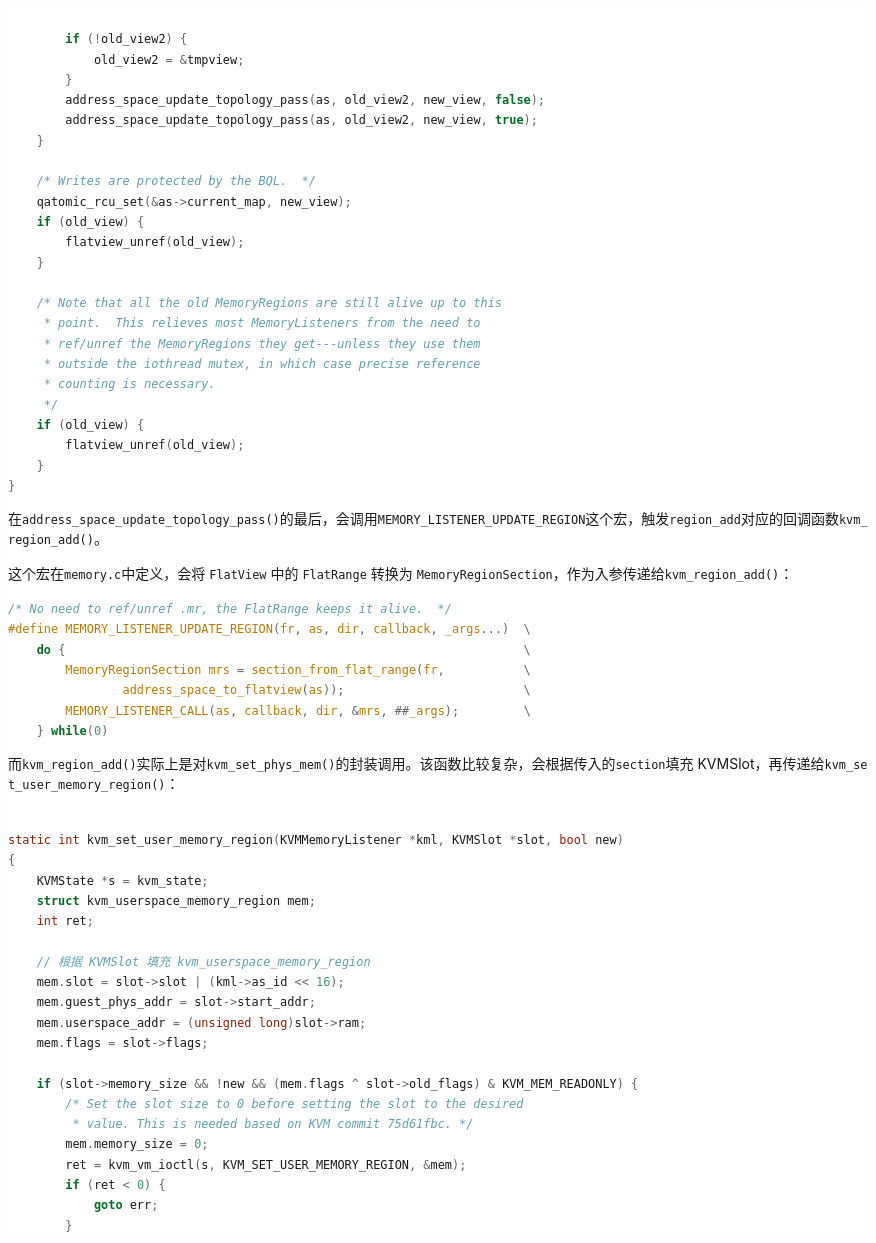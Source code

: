 ```c

        if (!old_view2) {
            old_view2 = &tmpview;
        }
        address_space_update_topology_pass(as, old_view2, new_view, false);
        address_space_update_topology_pass(as, old_view2, new_view, true);
    }

    /* Writes are protected by the BQL.  */
    qatomic_rcu_set(&as->current_map, new_view);
    if (old_view) {
        flatview_unref(old_view);
    }

    /* Note that all the old MemoryRegions are still alive up to this
     * point.  This relieves most MemoryListeners from the need to
     * ref/unref the MemoryRegions they get---unless they use them
     * outside the iothread mutex, in which case precise reference
     * counting is necessary.
     */
    if (old_view) {
        flatview_unref(old_view);
    }
}
```
在`address_space_update_topology_pass()`的最后，会调用`MEMORY_LISTENER_UPDATE_REGION`这个宏，触发`region_add`对应的回调函数`kvm_region_add()`。

这个宏在`memory.c`中定义，会将 `FlatView` 中的 `FlatRange` 转换为 `MemoryRegionSection`，作为入参传递给`kvm_region_add()`：

```C
/* No need to ref/unref .mr, the FlatRange keeps it alive.  */
#define MEMORY_LISTENER_UPDATE_REGION(fr, as, dir, callback, _args...)  \
    do {                                                                \
        MemoryRegionSection mrs = section_from_flat_range(fr,           \
                address_space_to_flatview(as));                         \
        MEMORY_LISTENER_CALL(as, callback, dir, &mrs, ##_args);         \
    } while(0)
```

而`kvm_region_add()`实际上是对`kvm_set_phys_mem()`的封装调用。该函数比较复杂，会根据传入的`section`填充 KVMSlot，再传递给`kvm_set_user_memory_region()`：

```C

static int kvm_set_user_memory_region(KVMMemoryListener *kml, KVMSlot *slot, bool new)
{
    KVMState *s = kvm_state;
    struct kvm_userspace_memory_region mem;
    int ret;

    // 根据 KVMSlot 填充 kvm_userspace_memory_region
    mem.slot = slot->slot | (kml->as_id << 16);
    mem.guest_phys_addr = slot->start_addr;
    mem.userspace_addr = (unsigned long)slot->ram;
    mem.flags = slot->flags;

    if (slot->memory_size && !new && (mem.flags ^ slot->old_flags) & KVM_MEM_READONLY) {
        /* Set the slot size to 0 before setting the slot to the desired
         * value. This is needed based on KVM commit 75d61fbc. */
        mem.memory_size = 0;
        ret = kvm_vm_ioctl(s, KVM_SET_USER_MEMORY_REGION, &mem);
        if (ret < 0) {
            goto err;
        }
```
